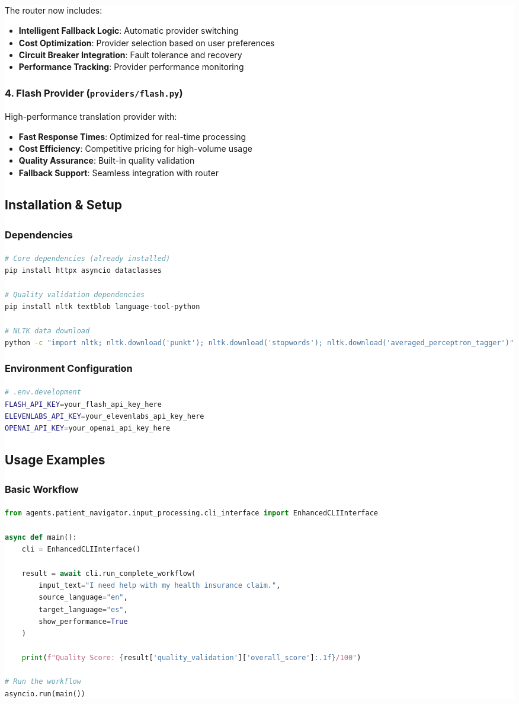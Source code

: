 The router now includes:
- **Intelligent Fallback Logic**: Automatic provider switching
- **Cost Optimization**: Provider selection based on user preferences
- **Circuit Breaker Integration**: Fault tolerance and recovery
- **Performance Tracking**: Provider performance monitoring

### 4. Flash Provider (`providers/flash.py`)

High-performance translation provider with:
- **Fast Response Times**: Optimized for real-time processing
- **Cost Efficiency**: Competitive pricing for high-volume usage
- **Quality Assurance**: Built-in quality validation
- **Fallback Support**: Seamless integration with router

## Installation & Setup

### Dependencies

```bash
# Core dependencies (already installed)
pip install httpx asyncio dataclasses

# Quality validation dependencies
pip install nltk textblob language-tool-python

# NLTK data download
python -c "import nltk; nltk.download('punkt'); nltk.download('stopwords'); nltk.download('averaged_perceptron_tagger')"
```

### Environment Configuration

```bash
# .env.development
FLASH_API_KEY=your_flash_api_key_here
ELEVENLABS_API_KEY=your_elevenlabs_api_key_here
OPENAI_API_KEY=your_openai_api_key_here
```

## Usage Examples

### Basic Workflow

```python
from agents.patient_navigator.input_processing.cli_interface import EnhancedCLIInterface

async def main():
    cli = EnhancedCLIInterface()
    
    result = await cli.run_complete_workflow(
        input_text="I need help with my health insurance claim.",
        source_language="en",
        target_language="es",
        show_performance=True
    )
    
    print(f"Quality Score: {result['quality_validation']['overall_score']:.1f}/100")

# Run the workflow
asyncio.run(main())
```
